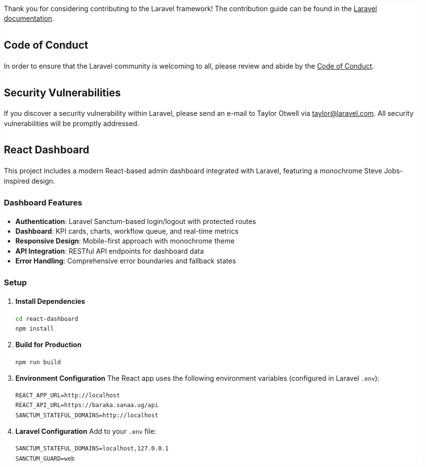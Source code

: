 Thank you for considering contributing to the Laravel framework! The contribution guide can be found in the [Laravel documentation](https://laravel.com/docs/contributions).

## Code of Conduct

In order to ensure that the Laravel community is welcoming to all, please review and abide by the [Code of Conduct](https://laravel.com/docs/contributions#code-of-conduct).

## Security Vulnerabilities

If you discover a security vulnerability within Laravel, please send an e-mail to Taylor Otwell via [taylor@laravel.com](mailto:taylor@laravel.com). All security vulnerabilities will be promptly addressed.

## React Dashboard

This project includes a modern React-based admin dashboard integrated with Laravel, featuring a monochrome Steve Jobs-inspired design.

### Dashboard Features

- **Authentication**: Laravel Sanctum-based login/logout with protected routes
- **Dashboard**: KPI cards, charts, workflow queue, and real-time metrics
- **Responsive Design**: Mobile-first approach with monochrome theme
- **API Integration**: RESTful API endpoints for dashboard data
- **Error Handling**: Comprehensive error boundaries and fallback states

### Setup

1. **Install Dependencies**
   ```bash
   cd react-dashboard
   npm install
   ```

2. **Build for Production**
   ```bash
   npm run build
   ```

3. **Environment Configuration**
   The React app uses the following environment variables (configured in Laravel `.env`):
   ```env
   REACT_APP_URL=http://localhost
   REACT_API_URL=https://baraka.sanaa.ug/api
   SANCTUM_STATEFUL_DOMAINS=http://localhost
   ```

4. **Laravel Configuration**
   Add to your `.env` file:
   ```env
   SANCTUM_STATEFUL_DOMAINS=localhost,127.0.0.1
   SANCTUM_GUARD=web
   ```
